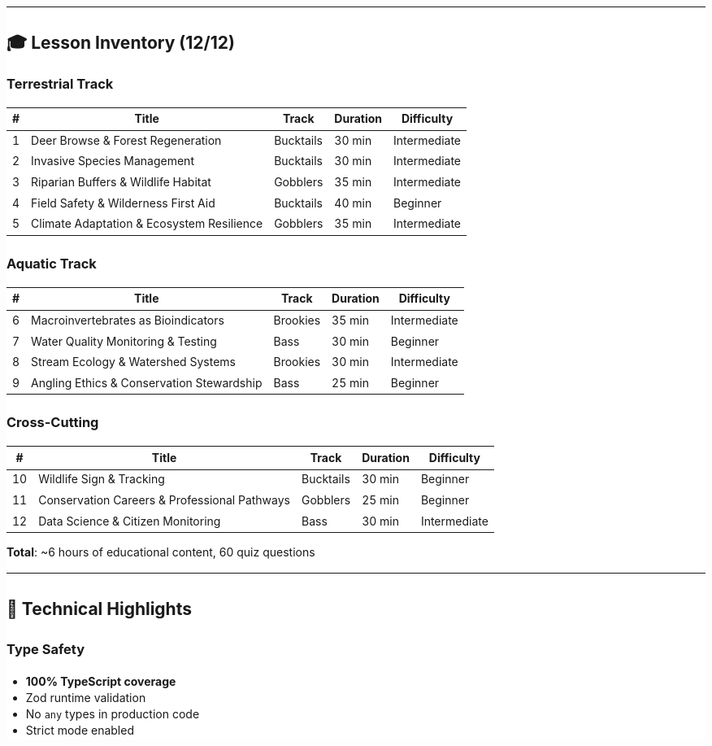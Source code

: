 
---

## 🎓 Lesson Inventory (12/12)

### **Terrestrial Track**

| # | Title | Track | Duration | Difficulty |
|---|-------|-------|----------|------------|
| 1 | Deer Browse & Forest Regeneration | Bucktails | 30 min | Intermediate |
| 2 | Invasive Species Management | Bucktails | 30 min | Intermediate |
| 3 | Riparian Buffers & Wildlife Habitat | Gobblers | 35 min | Intermediate |
| 4 | Field Safety & Wilderness First Aid | Bucktails | 40 min | Beginner |
| 5 | Climate Adaptation & Ecosystem Resilience | Gobblers | 35 min | Intermediate |

### **Aquatic Track**

| # | Title | Track | Duration | Difficulty |
|---|-------|-------|----------|------------|
| 6 | Macroinvertebrates as Bioindicators | Brookies | 35 min | Intermediate |
| 7 | Water Quality Monitoring & Testing | Bass | 30 min | Beginner |
| 8 | Stream Ecology & Watershed Systems | Brookies | 30 min | Intermediate |
| 9 | Angling Ethics & Conservation Stewardship | Bass | 25 min | Beginner |

### **Cross-Cutting**

| # | Title | Track | Duration | Difficulty |
|---|-------|-------|----------|------------|
| 10 | Wildlife Sign & Tracking | Bucktails | 30 min | Beginner |
| 11 | Conservation Careers & Professional Pathways | Gobblers | 25 min | Beginner |
| 12 | Data Science & Citizen Monitoring | Bass | 30 min | Intermediate |

**Total**: ~6 hours of educational content, 60 quiz questions

---

## 🔧 Technical Highlights

### **Type Safety**
- **100% TypeScript coverage**
- Zod runtime validation
- No `any` types in production code
- Strict mode enabled
